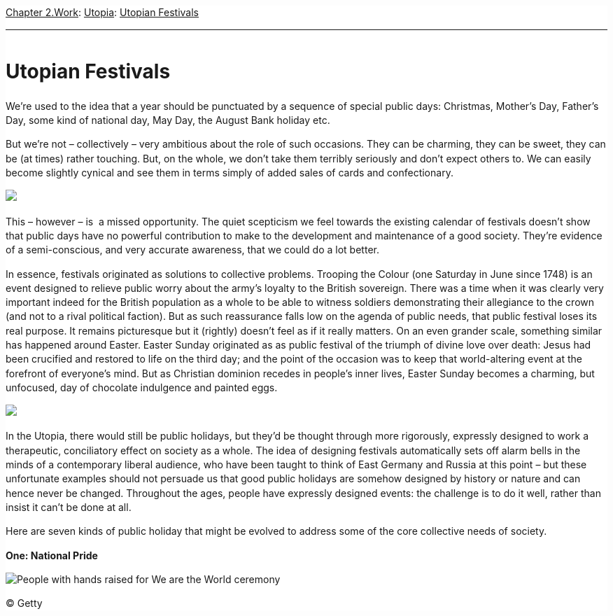 [Chapter 2.Work](https://www.theschooloflife.com/thebookoflife/category/work/): [Utopia](https://www.theschooloflife.com/thebookoflife/category/work/utopia/): [Utopian Festivals](https://www.theschooloflife.com/thebookoflife/utopia-series-the-national-festivals-of-the-future/)

* * *

# Utopian Festivals

We’re used to the idea that a year should be punctuated by a sequence of special public days: Christmas, Mother’s Day, Father’s Day, some kind of national day, May Day, the August Bank holiday etc.

But we’re not – collectively – very ambitious about the role of such occasions. They can be charming, they can be sweet, they can be (at times) rather touching. But, on the whole, we don’t take them terribly seriously and don’t expect others to. We can easily become slightly cynical and see them in terms simply of added sales of cards and confectionary.

![](https://www.theschooloflife.com/thebookoflife/wp-content/uploads/2014/10/sweet-window-decoration-food-red-chocolate-844975-pxhere.com_-1024x725.jpg)

This – however – is &nbsp;a missed opportunity. The quiet scepticism we feel towards the existing calendar of festivals doesn’t show that public days have no powerful contribution to make to the development and maintenance of a good society. They’re evidence of a semi-conscious, and very accurate awareness, that we could do a lot better.

In essence, festivals originated as solutions to collective problems. Trooping the Colour (one Saturday in June since 1748) is an event designed to relieve public worry about the army’s loyalty to the British sovereign. There was a time when it was clearly very important indeed for the British population as a whole to be able to witness soldiers demonstrating their allegiance to the crown (and not to a rival political faction). But as such reassurance falls low on the agenda of public needs, that public festival loses its real purpose. It remains picturesque but it (rightly) doesn’t feel as if it really matters. On an even grander scale, something similar has happened around Easter. Easter Sunday originated as as public festival of the triumph of divine love over death: Jesus had been crucified and restored to life on the third day; and the point of the occasion was to keep that world-altering event at the forefront of everyone’s mind. But as Christian dominion recedes in people’s inner lives, Easter Sunday becomes a charming, but unfocused, day of chocolate indulgence and painted eggs.

![](https://www.theschooloflife.com/thebookoflife/wp-content/uploads/2014/10/easter-well-3302862_1920-1024x683.jpg)

In the Utopia, there would still be public holidays, but they’d be thought through more rigorously, expressly designed to work a therapeutic, conciliatory effect on society as a whole. The idea of designing festivals automatically sets off alarm bells in the minds of a contemporary liberal audience, who have been taught to think of East Germany and Russia at this point – but these unfortunate examples should not persuade us that good public holidays are somehow designed by history or nature and can hence never be changed. Throughout the ages, people have expressly designed events: the challenge is to do it well, rather than insist it can’t be done at all.

Here are seven kinds of public holiday that might be evolved to address some of the core collective needs of society.

**One: National Pride**

 ![People with hands raised for We are the World ceremony](https://www.theschooloflife.com/thebookoflife/wp-content/uploads/2014/09/144081759.jpg)

© Getty
